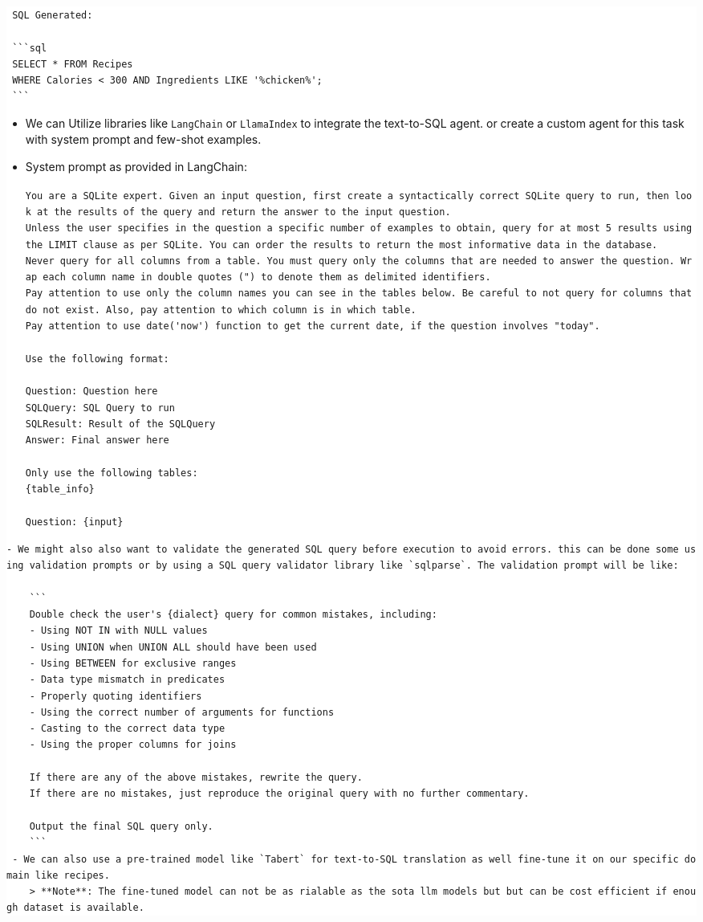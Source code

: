      SQL Generated:

     ```sql
     SELECT * FROM Recipes 
     WHERE Calories < 300 AND Ingredients LIKE '%chicken%';
     ```
   - We can Utilize libraries like `LangChain` or `LlamaIndex` to integrate the text-to-SQL agent. or create a custom agent for this task with system prompt and few-shot examples.
   - System prompt as provided in LangChain:
     
        ```
        You are a SQLite expert. Given an input question, first create a syntactically correct SQLite query to run, then look at the results of the query and return the answer to the input question.
        Unless the user specifies in the question a specific number of examples to obtain, query for at most 5 results using the LIMIT clause as per SQLite. You can order the results to return the most informative data in the database.
        Never query for all columns from a table. You must query only the columns that are needed to answer the question. Wrap each column name in double quotes (") to denote them as delimited identifiers.
        Pay attention to use only the column names you can see in the tables below. Be careful to not query for columns that do not exist. Also, pay attention to which column is in which table.
        Pay attention to use date('now') function to get the current date, if the question involves "today".

        Use the following format:

        Question: Question here
        SQLQuery: SQL Query to run
        SQLResult: Result of the SQLQuery
        Answer: Final answer here

        Only use the following tables:
        {table_info}

        Question: {input}

        ```
    - We might also also want to validate the generated SQL query before execution to avoid errors. this can be done some using validation prompts or by using a SQL query validator library like `sqlparse`. The validation prompt will be like:
      
        ```
        Double check the user's {dialect} query for common mistakes, including:
        - Using NOT IN with NULL values
        - Using UNION when UNION ALL should have been used
        - Using BETWEEN for exclusive ranges
        - Data type mismatch in predicates
        - Properly quoting identifiers
        - Using the correct number of arguments for functions
        - Casting to the correct data type
        - Using the proper columns for joins

        If there are any of the above mistakes, rewrite the query.
        If there are no mistakes, just reproduce the original query with no further commentary.

        Output the final SQL query only.
        ```
     - We can also use a pre-trained model like `Tabert` for text-to-SQL translation as well fine-tune it on our specific domain like recipes.
        > **Note**: The fine-tuned model can not be as rialable as the sota llm models but but can be cost efficient if enough dataset is available.
